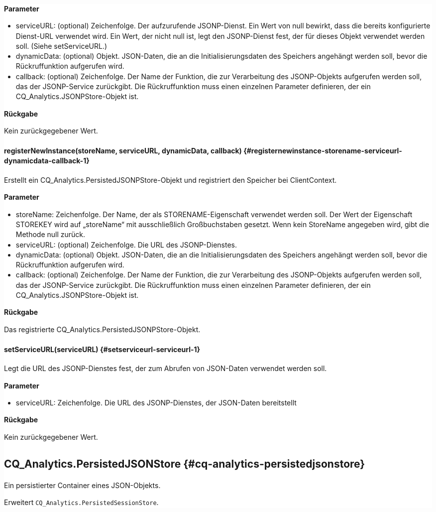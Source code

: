**Parameter**

* serviceURL: (optional) Zeichenfolge. Der aufzurufende JSONP-Dienst. Ein Wert von null bewirkt, dass die bereits konfigurierte Dienst-URL verwendet wird. Ein Wert, der nicht null ist, legt den JSONP-Dienst fest, der für dieses Objekt verwendet werden soll. (Siehe setServiceURL.)
* dynamicData: (optional) Objekt. JSON-Daten, die an die Initialisierungsdaten des Speichers angehängt werden soll, bevor die Rückruffunktion aufgerufen wird.
* callback: (optional) Zeichenfolge. Der Name der Funktion, die zur Verarbeitung des JSONP-Objekts aufgerufen werden soll, das der JSONP-Service zurückgibt. Die Rückruffunktion muss einen einzelnen Parameter definieren, der ein CQ_Analytics.JSONPStore-Objekt ist.

**Rückgabe**

Kein zurückgegebener Wert.

#### registerNewInstance(storeName, serviceURL, dynamicData, callback) {#registernewinstance-storename-serviceurl-dynamicdata-callback-1}

Erstellt ein CQ_Analytics.PersistedJSONPStore-Objekt und registriert den Speicher bei ClientContext.

**Parameter**

* storeName: Zeichenfolge. Der Name, der als STORENAME-Eigenschaft verwendet werden soll. Der Wert der Eigenschaft STOREKEY wird auf „storeName“ mit ausschließlich Großbuchstaben gesetzt. Wenn kein StoreName angegeben wird, gibt die Methode null zurück.
* serviceURL: (optional) Zeichenfolge. Die URL des JSONP-Dienstes.
* dynamicData: (optional) Objekt. JSON-Daten, die an die Initialisierungsdaten des Speichers angehängt werden soll, bevor die Rückruffunktion aufgerufen wird.
* callback: (optional) Zeichenfolge. Der Name der Funktion, die zur Verarbeitung des JSONP-Objekts aufgerufen werden soll, das der JSONP-Service zurückgibt. Die Rückruffunktion muss einen einzelnen Parameter definieren, der ein CQ_Analytics.JSONPStore-Objekt ist.

**Rückgabe**

Das registrierte CQ_Analytics.PersistedJSONPStore-Objekt.

#### setServiceURL(serviceURL) {#setserviceurl-serviceurl-1}

Legt die URL des JSONP-Dienstes fest, der zum Abrufen von JSON-Daten verwendet werden soll.

**Parameter**

* serviceURL: Zeichenfolge. Die URL des JSONP-Dienstes, der JSON-Daten bereitstellt

**Rückgabe**

Kein zurückgegebener Wert.

## CQ_Analytics.PersistedJSONStore {#cq-analytics-persistedjsonstore}

Ein persistierter Container eines JSON-Objekts.

Erweitert `CQ_Analytics.PersistedSessionStore`.

